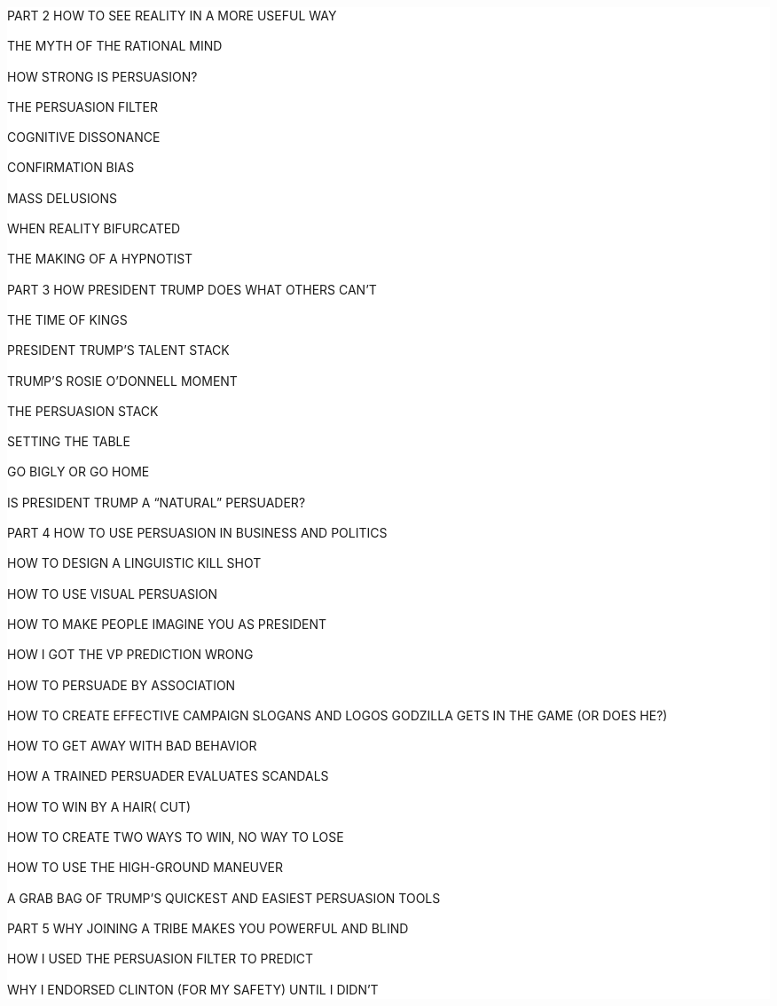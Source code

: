 PART 2 HOW TO SEE REALITY IN A MORE USEFUL WAY 

THE MYTH OF THE RATIONAL MIND 

HOW STRONG IS PERSUASION? 

THE PERSUASION FILTER 

COGNITIVE DISSONANCE 

CONFIRMATION BIAS 

MASS DELUSIONS 

WHEN REALITY BIFURCATED 

THE MAKING OF A HYPNOTIST 

PART 3 HOW PRESIDENT TRUMP DOES WHAT OTHERS CAN’T 

THE TIME OF KINGS 

PRESIDENT TRUMP’S TALENT STACK 

TRUMP’S ROSIE O’DONNELL MOMENT 

THE PERSUASION STACK 

SETTING THE TABLE

GO BIGLY OR GO HOME 

IS PRESIDENT TRUMP A “NATURAL” PERSUADER? 

PART 4 HOW TO USE PERSUASION IN BUSINESS AND POLITICS 

HOW TO DESIGN A LINGUISTIC KILL SHOT 

HOW TO USE VISUAL PERSUASION 

HOW TO MAKE PEOPLE IMAGINE YOU AS PRESIDENT 

HOW I GOT THE VP PREDICTION WRONG 

HOW TO PERSUADE BY ASSOCIATION 

HOW TO CREATE EFFECTIVE CAMPAIGN SLOGANS AND LOGOS GODZILLA GETS IN THE GAME (OR DOES HE?)

HOW TO GET AWAY WITH BAD BEHAVIOR 

HOW A TRAINED PERSUADER EVALUATES SCANDALS 

HOW TO WIN BY A HAIR( CUT) 

HOW TO CREATE TWO WAYS TO WIN, NO WAY TO LOSE 

HOW TO USE THE HIGH-GROUND MANEUVER 

A GRAB BAG OF TRUMP’S QUICKEST AND EASIEST PERSUASION TOOLS 

PART 5 WHY JOINING A TRIBE MAKES YOU POWERFUL AND BLIND 

HOW I USED THE PERSUASION FILTER TO PREDICT 

WHY I ENDORSED CLINTON (FOR MY SAFETY) UNTIL I DIDN’T 
